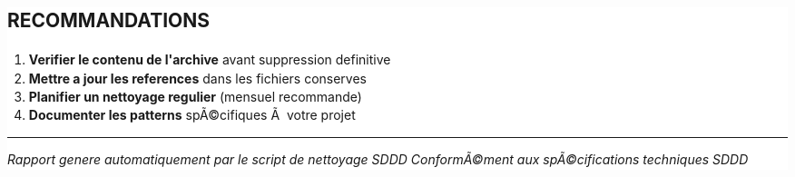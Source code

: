 ## RECOMMANDATIONS

1. **Verifier le contenu de l'archive** avant suppression definitive
2. **Mettre a jour les references** dans les fichiers conserves
3. **Planifier un nettoyage regulier** (mensuel recommande)
4. **Documenter les patterns** spÃ©cifiques Ã  votre projet

---

*Rapport genere automatiquement par le script de nettoyage SDDD*
*ConformÃ©ment aux spÃ©cifications techniques SDDD*

